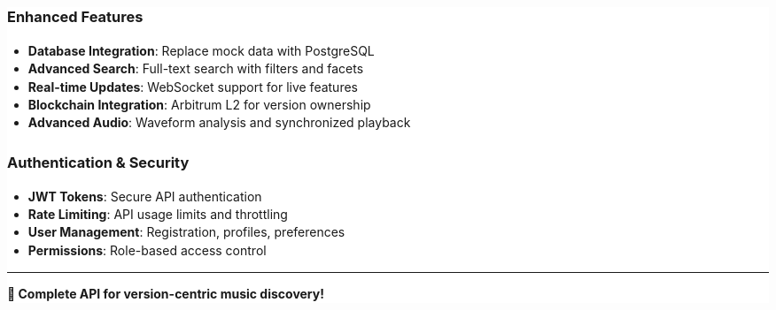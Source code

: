 ### **Enhanced Features**
- **Database Integration**: Replace mock data with PostgreSQL
- **Advanced Search**: Full-text search with filters and facets
- **Real-time Updates**: WebSocket support for live features
- **Blockchain Integration**: Arbitrum L2 for version ownership
- **Advanced Audio**: Waveform analysis and synchronized playback

### **Authentication & Security**
- **JWT Tokens**: Secure API authentication
- **Rate Limiting**: API usage limits and throttling
- **User Management**: Registration, profiles, preferences
- **Permissions**: Role-based access control

---

**🔌 Complete API for version-centric music discovery!**